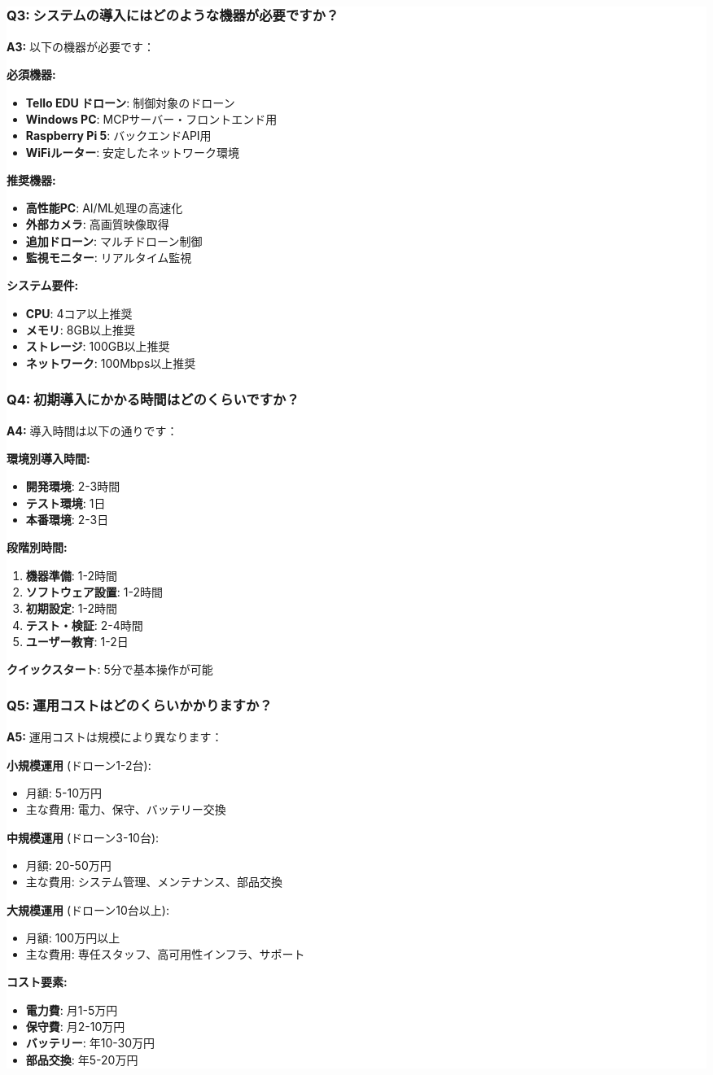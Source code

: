 ### Q3: システムの導入にはどのような機器が必要ですか？
**A3:** 以下の機器が必要です：

**必須機器:**
- **Tello EDU ドローン**: 制御対象のドローン
- **Windows PC**: MCPサーバー・フロントエンド用
- **Raspberry Pi 5**: バックエンドAPI用
- **WiFiルーター**: 安定したネットワーク環境

**推奨機器:**
- **高性能PC**: AI/ML処理の高速化
- **外部カメラ**: 高画質映像取得
- **追加ドローン**: マルチドローン制御
- **監視モニター**: リアルタイム監視

**システム要件:**
- **CPU**: 4コア以上推奨
- **メモリ**: 8GB以上推奨
- **ストレージ**: 100GB以上推奨
- **ネットワーク**: 100Mbps以上推奨

### Q4: 初期導入にかかる時間はどのくらいですか？
**A4:** 導入時間は以下の通りです：

**環境別導入時間:**
- **開発環境**: 2-3時間
- **テスト環境**: 1日
- **本番環境**: 2-3日

**段階別時間:**
1. **機器準備**: 1-2時間
2. **ソフトウェア設置**: 1-2時間
3. **初期設定**: 1-2時間
4. **テスト・検証**: 2-4時間
5. **ユーザー教育**: 1-2日

**クイックスタート**: 5分で基本操作が可能

### Q5: 運用コストはどのくらいかかりますか？
**A5:** 運用コストは規模により異なります：

**小規模運用** (ドローン1-2台):
- 月額: 5-10万円
- 主な費用: 電力、保守、バッテリー交換

**中規模運用** (ドローン3-10台):
- 月額: 20-50万円
- 主な費用: システム管理、メンテナンス、部品交換

**大規模運用** (ドローン10台以上):
- 月額: 100万円以上
- 主な費用: 専任スタッフ、高可用性インフラ、サポート

**コスト要素:**
- **電力費**: 月1-5万円
- **保守費**: 月2-10万円
- **バッテリー**: 年10-30万円
- **部品交換**: 年5-20万円
